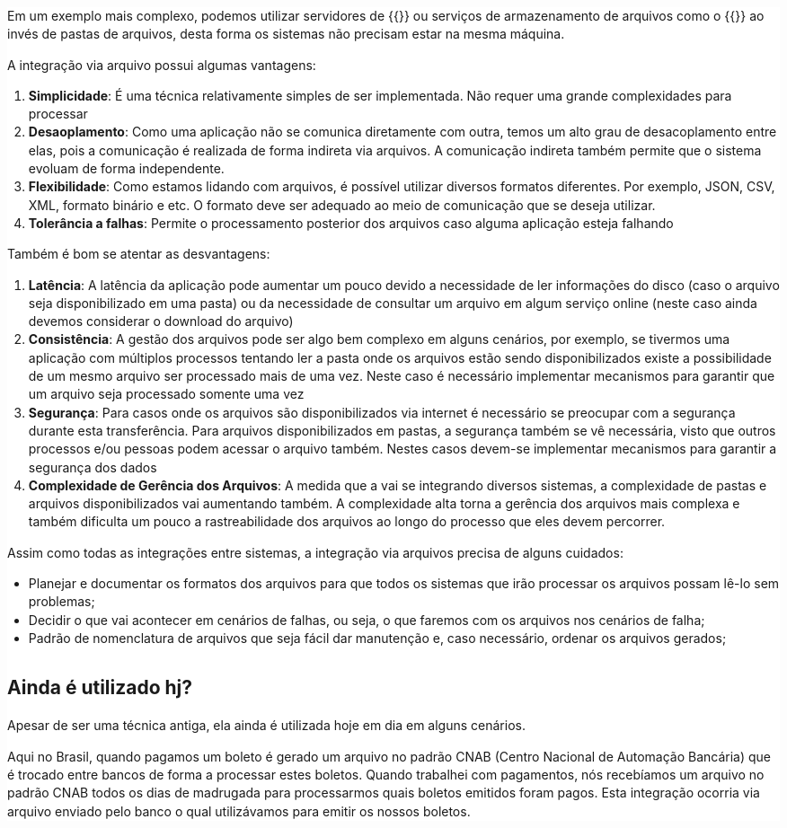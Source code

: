 Em um exemplo mais complexo, podemos utilizar servidores de {{<externalnewtab src="https://pt.wikipedia.org/wiki/Protocolo_de_Transfer%C3%AAncia_de_Arquivos" title="FTP (File Transfer Protocol)">}} ou serviços de armazenamento de arquivos como o {{<externalnewtab src="https://aws.amazon.com/pt/s3" title="S3 da AWS">}} ao invés de pastas de arquivos, desta forma os sistemas não precisam estar na mesma máquina.

A integração via arquivo possui algumas vantagens:

1. **Simplicidade**: É uma técnica relativamente simples de ser implementada. Não requer uma grande complexidades para processar
2. **Desaoplamento**: Como uma aplicação não se comunica diretamente com outra, temos um alto grau de desacoplamento entre elas, pois a comunicação é realizada de forma indireta via arquivos. A comunicação indireta também permite que o sistema evoluam de forma independente.
3. **Flexibilidade**: Como estamos lidando com arquivos, é possível utilizar diversos formatos diferentes. Por exemplo, JSON, CSV, XML, formato binário e etc. O formato deve ser adequado ao meio de comunicação que se deseja utilizar.
4. **Tolerância a falhas**: Permite o processamento posterior dos arquivos caso alguma aplicação esteja falhando

Também é bom se atentar as desvantagens:

1. **Latência**: A latência da aplicação pode aumentar um pouco devido a necessidade de ler informações do disco (caso o arquivo seja disponibilizado em uma pasta) ou da necessidade de consultar um arquivo em algum serviço online (neste caso ainda devemos considerar o download do arquivo)
2. **Consistência**: A gestão dos arquivos pode ser algo bem complexo em alguns cenários, por exemplo, se tivermos uma aplicação com múltiplos processos tentando ler a pasta onde os arquivos estão sendo disponibilizados existe a possibilidade de um mesmo arquivo ser processado mais de uma vez. Neste caso é necessário implementar mecanismos para garantir que um arquivo seja processado somente uma vez
3. **Segurança**: Para casos onde os arquivos são disponibilizados via internet é necessário se preocupar com a segurança durante esta transferência. Para arquivos disponibilizados em pastas, a segurança também se vê necessária, visto que outros processos e/ou pessoas podem acessar o arquivo também. Nestes casos devem-se implementar mecanismos para garantir a segurança dos dados
4. **Complexidade de Gerência dos Arquivos**: A medida que a vai se integrando diversos sistemas, a complexidade de pastas e arquivos disponibilizados vai aumentando também. A complexidade alta torna a gerência dos arquivos mais complexa e também dificulta um pouco a rastreabilidade dos arquivos ao longo do processo que eles devem percorrer.

Assim como todas as integrações entre sistemas, a integração via arquivos precisa de alguns cuidados:

* Planejar e documentar os formatos dos arquivos para que todos os sistemas que irão processar os arquivos possam lê-lo sem problemas;
* Decidir o que vai acontecer em cenários de falhas, ou seja, o que faremos com os arquivos nos cenários de falha;
* Padrão de nomenclatura de arquivos que seja fácil dar manutenção e, caso necessário, ordenar os arquivos gerados;

## Ainda é utilizado hj?

Apesar de ser uma técnica antiga, ela ainda é utilizada hoje em dia em alguns cenários.

Aqui no Brasil, quando pagamos um boleto é gerado um arquivo no padrão CNAB (Centro Nacional de Automação Bancária) que é trocado entre bancos de forma a processar estes boletos. Quando trabalhei com pagamentos, nós recebíamos um arquivo no padrão CNAB todos os dias de madrugada para processarmos quais boletos emitidos foram pagos. Esta integração ocorria via arquivo enviado pelo banco o qual utilizávamos para emitir os nossos boletos.
